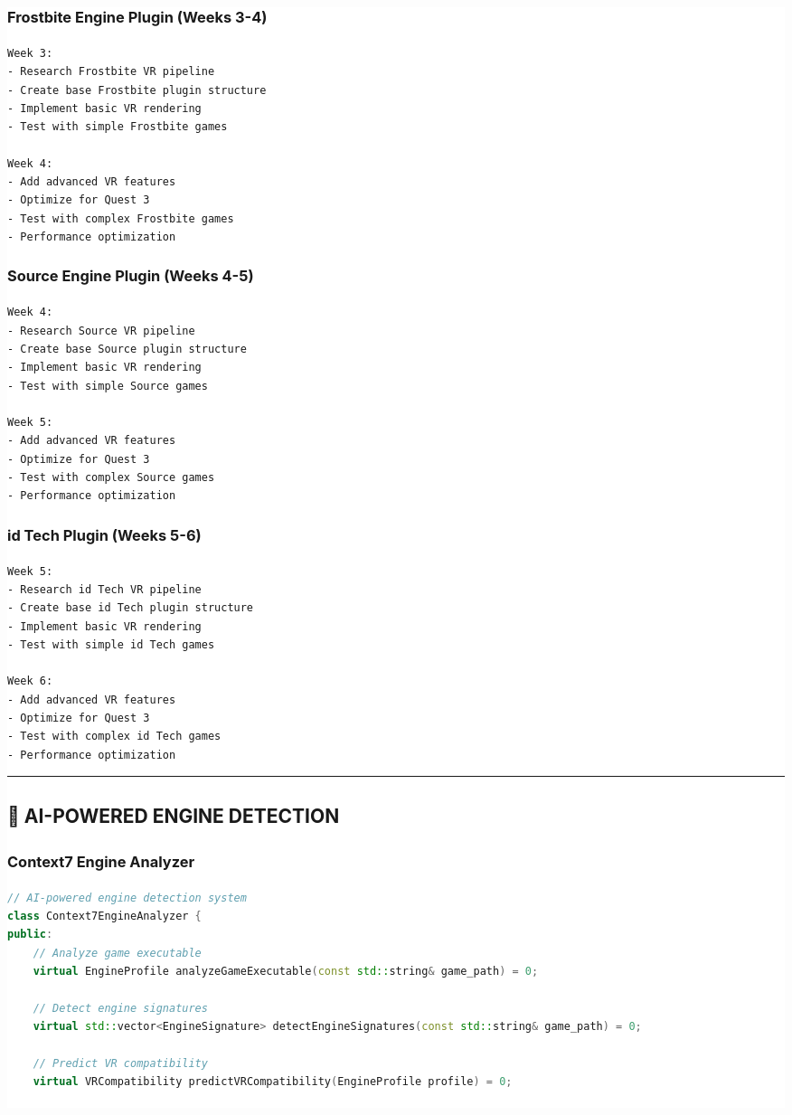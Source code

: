 ### **Frostbite Engine Plugin (Weeks 3-4)**
```
Week 3:
- Research Frostbite VR pipeline
- Create base Frostbite plugin structure
- Implement basic VR rendering
- Test with simple Frostbite games

Week 4:
- Add advanced VR features
- Optimize for Quest 3
- Test with complex Frostbite games
- Performance optimization
```

### **Source Engine Plugin (Weeks 4-5)**
```
Week 4:
- Research Source VR pipeline
- Create base Source plugin structure
- Implement basic VR rendering
- Test with simple Source games

Week 5:
- Add advanced VR features
- Optimize for Quest 3
- Test with complex Source games
- Performance optimization
```

### **id Tech Plugin (Weeks 5-6)**
```
Week 5:
- Research id Tech VR pipeline
- Create base id Tech plugin structure
- Implement basic VR rendering
- Test with simple id Tech games

Week 6:
- Add advanced VR features
- Optimize for Quest 3
- Test with complex id Tech games
- Performance optimization
```

---

## 🧠 **AI-POWERED ENGINE DETECTION**

### **Context7 Engine Analyzer**
```cpp
// AI-powered engine detection system
class Context7EngineAnalyzer {
public:
    // Analyze game executable
    virtual EngineProfile analyzeGameExecutable(const std::string& game_path) = 0;
    
    // Detect engine signatures
    virtual std::vector<EngineSignature> detectEngineSignatures(const std::string& game_path) = 0;
    
    // Predict VR compatibility
    virtual VRCompatibility predictVRCompatibility(EngineProfile profile) = 0;
    
```